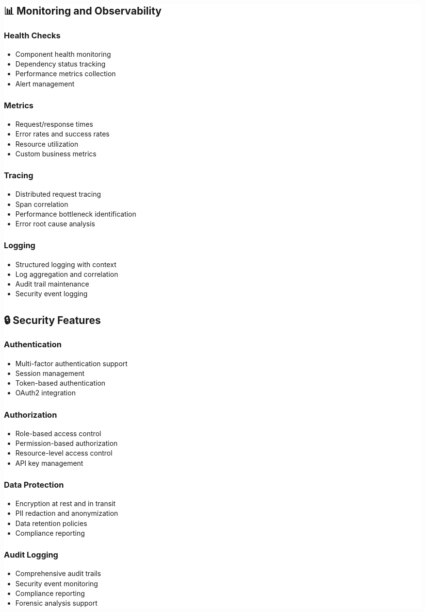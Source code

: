 ## 📊 Monitoring and Observability

### **Health Checks**
- Component health monitoring
- Dependency status tracking
- Performance metrics collection
- Alert management

### **Metrics**
- Request/response times
- Error rates and success rates
- Resource utilization
- Custom business metrics

### **Tracing**
- Distributed request tracing
- Span correlation
- Performance bottleneck identification
- Error root cause analysis

### **Logging**
- Structured logging with context
- Log aggregation and correlation
- Audit trail maintenance
- Security event logging

## 🔒 Security Features

### **Authentication**
- Multi-factor authentication support
- Session management
- Token-based authentication
- OAuth2 integration

### **Authorization**
- Role-based access control
- Permission-based authorization
- Resource-level access control
- API key management

### **Data Protection**
- Encryption at rest and in transit
- PII redaction and anonymization
- Data retention policies
- Compliance reporting

### **Audit Logging**
- Comprehensive audit trails
- Security event monitoring
- Compliance reporting
- Forensic analysis support
